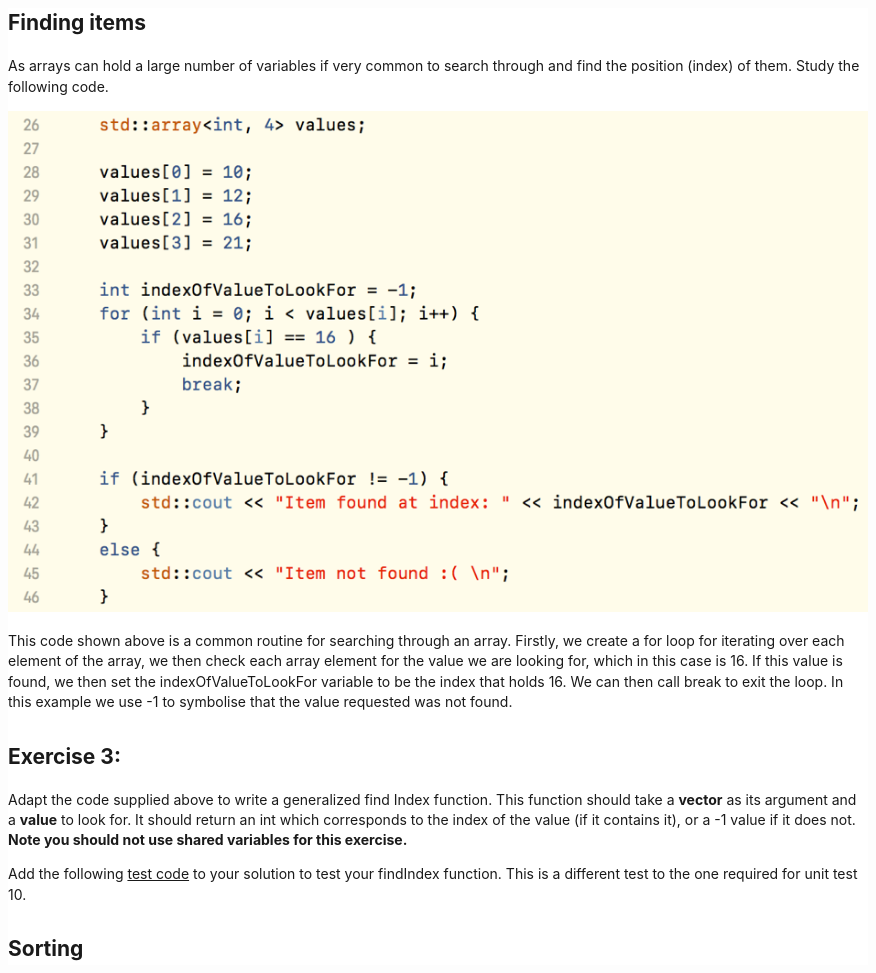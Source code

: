 ## Finding items

As arrays can hold a large number of variables if very common to search through and find the position (index) of them. Study the following code.

<img src="https://github.com/Sjhunt93/IAP-2018-2019/blob/master/Tutorials/images/finding.png" />

This code shown above is a common routine for searching through an array. Firstly, we create a for loop for iterating over each element of the array, we then check each array element for the value we are looking for, which in this case is 16. If this value is found, we then set the indexOfValueToLookFor variable to be the index that holds 16. We can then call break to exit the loop. In this example we use -1 to symbolise that the value requested was not found.

## Exercise 3:

Adapt the code supplied above to write a generalized find Index function. This function should take a **vector** as its argument and a **value** to look for. It should return an int which corresponds to the index of the value (if it contains it), or a -1 value if it does not. **Note you should not use shared variables for this exercise.**

Add the following <a href="https://github.com/Sjhunt93/IAP-2018-2019/blob/master/Code%20Exercises/Extra%20Tutorial/sorting/find%20function%20unit%20test.txt">test code</a> to your solution to test your findIndex function. This is a different test to the one required for unit test 10.

## Sorting
